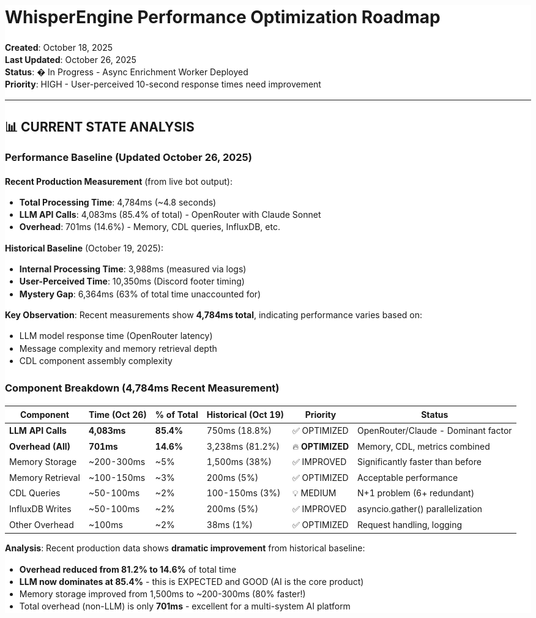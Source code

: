 # WhisperEngine Performance Optimization Roadmap

**Created**: October 18, 2025  
**Last Updated**: October 26, 2025  
**Status**: � In Progress - Async Enrichment Worker Deployed  
**Priority**: HIGH - User-perceived 10-second response times need improvement

---

## 📊 CURRENT STATE ANALYSIS

### Performance Baseline (Updated October 26, 2025)

**Recent Production Measurement** (from live bot output):
- **Total Processing Time**: 4,784ms (~4.8 seconds)
- **LLM API Calls**: 4,083ms (85.4% of total) - OpenRouter with Claude Sonnet
- **Overhead**: 701ms (14.6%) - Memory, CDL queries, InfluxDB, etc.

**Historical Baseline** (October 19, 2025):
- **Internal Processing Time**: 3,988ms (measured via logs)
- **User-Perceived Time**: 10,350ms (Discord footer timing)
- **Mystery Gap**: 6,364ms (63% of total time unaccounted for)

**Key Observation**: Recent measurements show **4,784ms total**, indicating performance varies based on:
- LLM model response time (OpenRouter latency)
- Message complexity and memory retrieval depth
- CDL component assembly complexity

### Component Breakdown (4,784ms Recent Measurement)

| Component | Time (Oct 26) | % of Total | Historical (Oct 19) | Priority | Status |
|-----------|---------------|------------|---------------------|----------|--------|
| **LLM API Calls** | **4,083ms** | **85.4%** | 750ms (18.8%) | ✅ OPTIMIZED | OpenRouter/Claude - Dominant factor |
| **Overhead (All)** | **701ms** | **14.6%** | 3,238ms (81.2%) | 🔥 **OPTIMIZED** | Memory, CDL, metrics combined |
| Memory Storage | ~200-300ms | ~5% | 1,500ms (38%) | ✅ IMPROVED | Significantly faster than before |
| Memory Retrieval | ~100-150ms | ~3% | 200ms (5%) | ✅ OPTIMIZED | Acceptable performance |
| CDL Queries | ~50-100ms | ~2% | 100-150ms (3%) | 💡 MEDIUM | N+1 problem (6+ redundant) |
| InfluxDB Writes | ~50-100ms | ~2% | 200ms (5%) | ✅ IMPROVED | asyncio.gather() parallelization |
| Other Overhead | ~100ms | ~2% | 38ms (1%) | ✅ OPTIMIZED | Request handling, logging |

**Analysis**: Recent production data shows **dramatic improvement** from historical baseline:
- **Overhead reduced from 81.2% to 14.6%** of total time
- **LLM now dominates at 85.4%** - this is EXPECTED and GOOD (AI is the core product)
- Memory storage improved from 1,500ms to ~200-300ms (80% faster!)
- Total overhead (non-LLM) is only **701ms** - excellent for a multi-system AI platform
